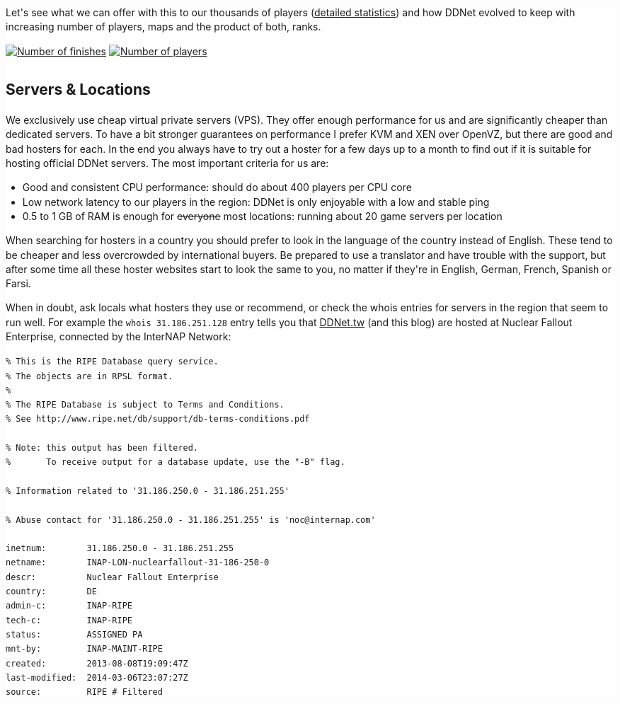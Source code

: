Let's see what we can offer with this to our thousands of players ([detailed
statistics](https://ddnet.org/stats/)) and how DDNet evolved to keep with
increasing number of players, maps and the product of both, ranks.

[![Number of finishes](/public/stats-finishes.png)](https://ddnet.org/funding/)
[![Number of players](/public/stats-players.png)](https://ddnet.org/funding/)

## Servers & Locations

We exclusively use cheap virtual private servers (VPS). They offer enough
performance for us and are significantly cheaper than dedicated servers. To
have a bit stronger guarantees on performance I prefer KVM and XEN over OpenVZ,
but there are good and bad hosters for each. In the end you always have to try
out a hoster for a few days up to a month to find out if it is suitable for
hosting official DDNet servers. The most important criteria for us are:

- Good and consistent CPU performance: should do about 400 players per CPU core
- Low network latency to our players in the region: DDNet is only enjoyable
  with a low and stable ping
- 0.5 to 1 GB of RAM is enough for <del>everyone</del> most locations: running
  about 20 game servers per location

When searching for hosters in a country you should prefer to look in the
language of the country instead of English. These tend to be cheaper and less
overcrowded by international buyers. Be prepared to use a translator and have
trouble with the support, but after some time all these hoster websites start
to look the same to you, no matter if they're in English, German, French,
Spanish or Farsi.

When in doubt, ask locals what hosters they use or recommend, or check the
whois entries for servers in the region that seem to run well. For example the
`whois 31.186.251.128` entry tells you that [DDNet.tw](https://ddnet.org/) (and
this blog) are hosted at Nuclear Fallout Enterprise, connected by the InterNAP
Network:

    % This is the RIPE Database query service.
    % The objects are in RPSL format.
    %
    % The RIPE Database is subject to Terms and Conditions.
    % See http://www.ripe.net/db/support/db-terms-conditions.pdf
    
    % Note: this output has been filtered.
    %       To receive output for a database update, use the "-B" flag.
    
    % Information related to '31.186.250.0 - 31.186.251.255'
    
    % Abuse contact for '31.186.250.0 - 31.186.251.255' is 'noc@internap.com'
    
    inetnum:        31.186.250.0 - 31.186.251.255
    netname:        INAP-LON-nuclearfallout-31-186-250-0
    descr:          Nuclear Fallout Enterprise
    country:        DE
    admin-c:        INAP-RIPE
    tech-c:         INAP-RIPE
    status:         ASSIGNED PA
    mnt-by:         INAP-MAINT-RIPE
    created:        2013-08-08T19:09:47Z
    last-modified:  2014-03-06T23:07:27Z
    source:         RIPE # Filtered
    